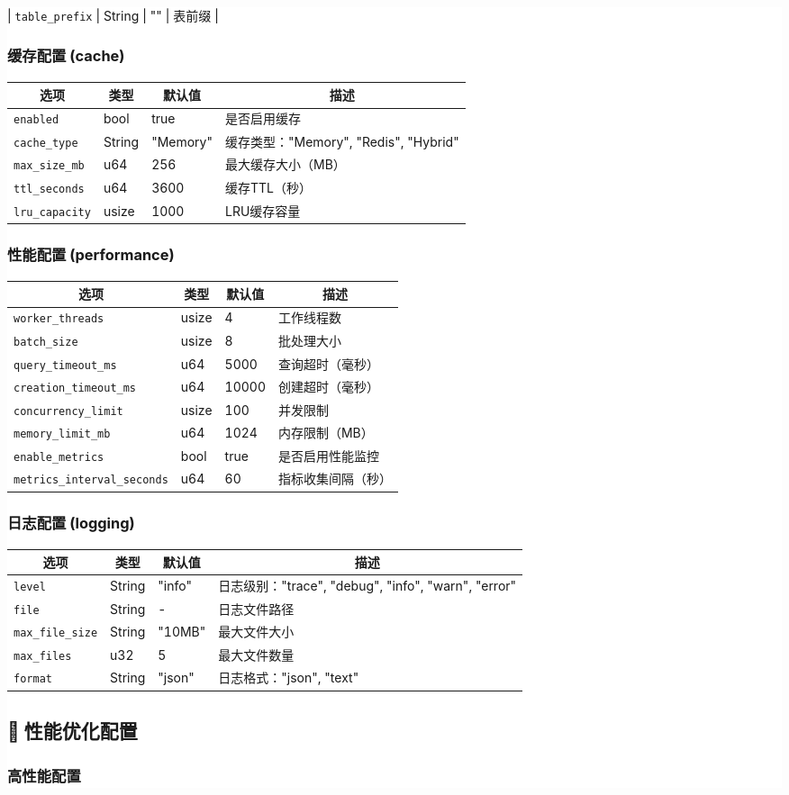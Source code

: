 | `table_prefix` | String | "" | 表前缀 |

### 缓存配置 (cache)

| 选项 | 类型 | 默认值 | 描述 |
|------|------|--------|------|
| `enabled` | bool | true | 是否启用缓存 |
| `cache_type` | String | "Memory" | 缓存类型："Memory", "Redis", "Hybrid" |
| `max_size_mb` | u64 | 256 | 最大缓存大小（MB） |
| `ttl_seconds` | u64 | 3600 | 缓存TTL（秒） |
| `lru_capacity` | usize | 1000 | LRU缓存容量 |

### 性能配置 (performance)

| 选项 | 类型 | 默认值 | 描述 |
|------|------|--------|------|
| `worker_threads` | usize | 4 | 工作线程数 |
| `batch_size` | usize | 8 | 批处理大小 |
| `query_timeout_ms` | u64 | 5000 | 查询超时（毫秒） |
| `creation_timeout_ms` | u64 | 10000 | 创建超时（毫秒） |
| `concurrency_limit` | usize | 100 | 并发限制 |
| `memory_limit_mb` | u64 | 1024 | 内存限制（MB） |
| `enable_metrics` | bool | true | 是否启用性能监控 |
| `metrics_interval_seconds` | u64 | 60 | 指标收集间隔（秒） |

### 日志配置 (logging)

| 选项 | 类型 | 默认值 | 描述 |
|------|------|--------|------|
| `level` | String | "info" | 日志级别："trace", "debug", "info", "warn", "error" |
| `file` | String | - | 日志文件路径 |
| `max_file_size` | String | "10MB" | 最大文件大小 |
| `max_files` | u32 | 5 | 最大文件数量 |
| `format` | String | "json" | 日志格式："json", "text" |

## 🚀 性能优化配置

### 高性能配置
